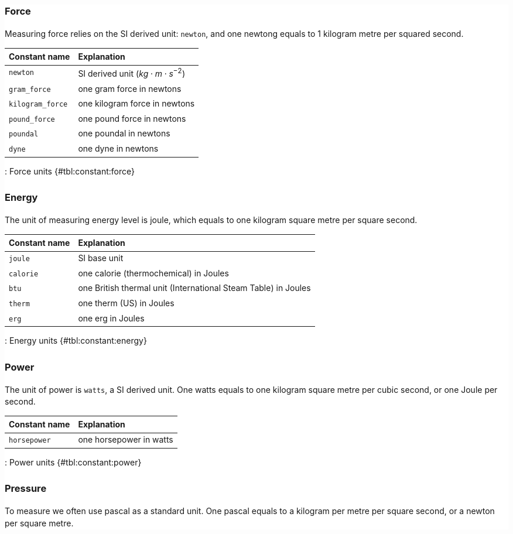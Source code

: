 ### Force

Measuring force relies on the SI derived unit: `newton`, and one newtong equals to 1 kilogram metre per squared second. 

| Constant name  | Explanation  |
| :------------- |:-------------| 
| `newton` | SI derived unit ($kg \cdot m \cdot s^{-2}$) |
| `gram_force` | one gram force in newtons | 
| `kilogram_force` | one kilogram force in newtons | 
| `pound_force` | one pound force in newtons | 
| `poundal` | one poundal in newtons | 
| `dyne` | one dyne in newtons |
: Force units {#tbl:constant:force}


### Energy

The unit of measuring energy level is joule, which equals to one kilogram square metre per square second.  

| Constant name  | Explanation  |
| :------------- |:-------------| 
| `joule` | SI base unit |
| `calorie` | one calorie (thermochemical) in Joules |
| `btu` | one British thermal unit (International Steam Table) in Joules |
| `therm` | one therm (US) in Joules |
| `erg` | one erg in Joules |
: Energy units {#tbl:constant:energy}

### Power

The unit of power is `watts`, a SI derived unit. One watts equals to one kilogram square metre per cubic second, or one Joule per second. 

| Constant name  | Explanation  |
| :------------- |:-------------| 
| `horsepower` | one horsepower in watts |
: Power units {#tbl:constant:power}


### Pressure

To measure we often use pascal as a standard unit. One pascal equals to a kilogram per metre per square second, or a newton per square metre.
